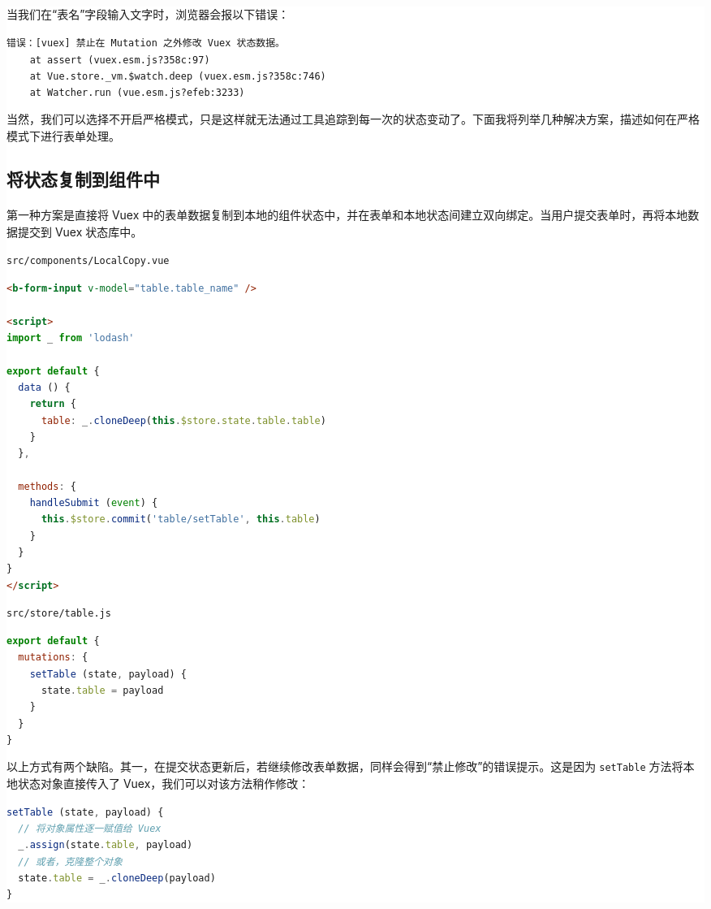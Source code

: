 当我们在“表名”字段输入文字时，浏览器会报以下错误：

```text
错误：[vuex] 禁止在 Mutation 之外修改 Vuex 状态数据。
    at assert (vuex.esm.js?358c:97)
    at Vue.store._vm.$watch.deep (vuex.esm.js?358c:746)
    at Watcher.run (vue.esm.js?efeb:3233)
```

当然，我们可以选择不开启严格模式，只是这样就无法通过工具追踪到每一次的状态变动了。下面我将列举几种解决方案，描述如何在严格模式下进行表单处理。



## 将状态复制到组件中

第一种方案是直接将 Vuex 中的表单数据复制到本地的组件状态中，并在表单和本地状态间建立双向绑定。当用户提交表单时，再将本地数据提交到 Vuex 状态库中。

`src/components/LocalCopy.vue`

```html
<b-form-input v-model="table.table_name" />

<script>
import _ from 'lodash'

export default {
  data () {
    return {
      table: _.cloneDeep(this.$store.state.table.table)
    }
  },

  methods: {
    handleSubmit (event) {
      this.$store.commit('table/setTable', this.table)
    }
  }
}
</script>
```

`src/store/table.js`

```javascript
export default {
  mutations: {
    setTable (state, payload) {
      state.table = payload
    }
  }
}
```

以上方式有两个缺陷。其一，在提交状态更新后，若继续修改表单数据，同样会得到“禁止修改”的错误提示。这是因为 `setTable` 方法将本地状态对象直接传入了 Vuex，我们可以对该方法稍作修改：

```javascript
setTable (state, payload) {
  // 将对象属性逐一赋值给 Vuex
  _.assign(state.table, payload)
  // 或者，克隆整个对象
  state.table = _.cloneDeep(payload)
}
```
